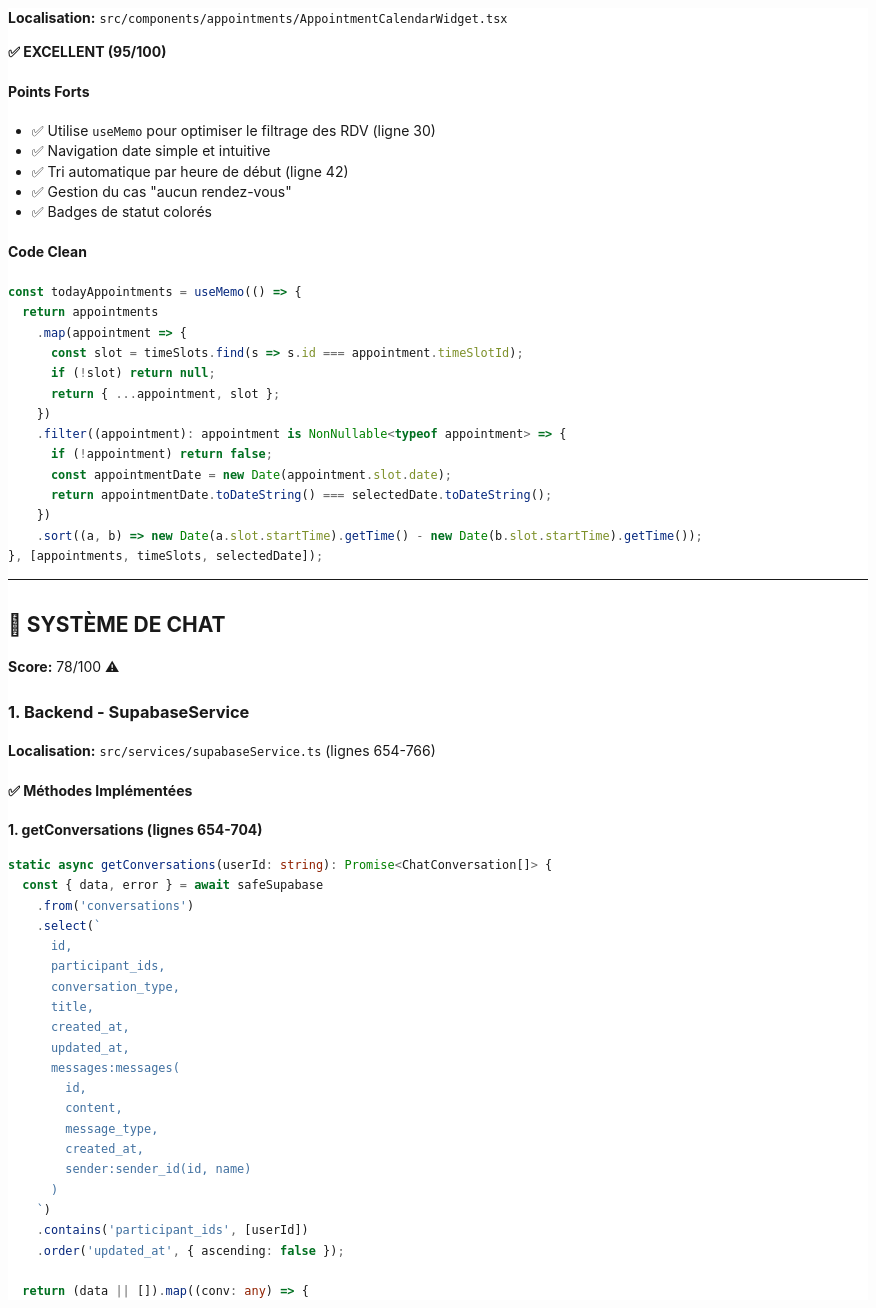 **Localisation:** `src/components/appointments/AppointmentCalendarWidget.tsx`

**✅ EXCELLENT (95/100)**

#### Points Forts
- ✅ Utilise `useMemo` pour optimiser le filtrage des RDV (ligne 30)
- ✅ Navigation date simple et intuitive
- ✅ Tri automatique par heure de début (ligne 42)
- ✅ Gestion du cas "aucun rendez-vous"
- ✅ Badges de statut colorés

#### Code Clean
```typescript
const todayAppointments = useMemo(() => {
  return appointments
    .map(appointment => {
      const slot = timeSlots.find(s => s.id === appointment.timeSlotId);
      if (!slot) return null;
      return { ...appointment, slot };
    })
    .filter((appointment): appointment is NonNullable<typeof appointment> => {
      if (!appointment) return false;
      const appointmentDate = new Date(appointment.slot.date);
      return appointmentDate.toDateString() === selectedDate.toDateString();
    })
    .sort((a, b) => new Date(a.slot.startTime).getTime() - new Date(b.slot.startTime).getTime());
}, [appointments, timeSlots, selectedDate]);
```

---

## 💬 SYSTÈME DE CHAT

**Score:** 78/100 ⚠️

### 1. Backend - SupabaseService

**Localisation:** `src/services/supabaseService.ts` (lignes 654-766)

#### ✅ Méthodes Implémentées

**1. getConversations (lignes 654-704)**
```typescript
static async getConversations(userId: string): Promise<ChatConversation[]> {
  const { data, error } = await safeSupabase
    .from('conversations')
    .select(`
      id,
      participant_ids,
      conversation_type,
      title,
      created_at,
      updated_at,
      messages:messages(
        id,
        content,
        message_type,
        created_at,
        sender:sender_id(id, name)
      )
    `)
    .contains('participant_ids', [userId])
    .order('updated_at', { ascending: false });

  return (data || []).map((conv: any) => {
```